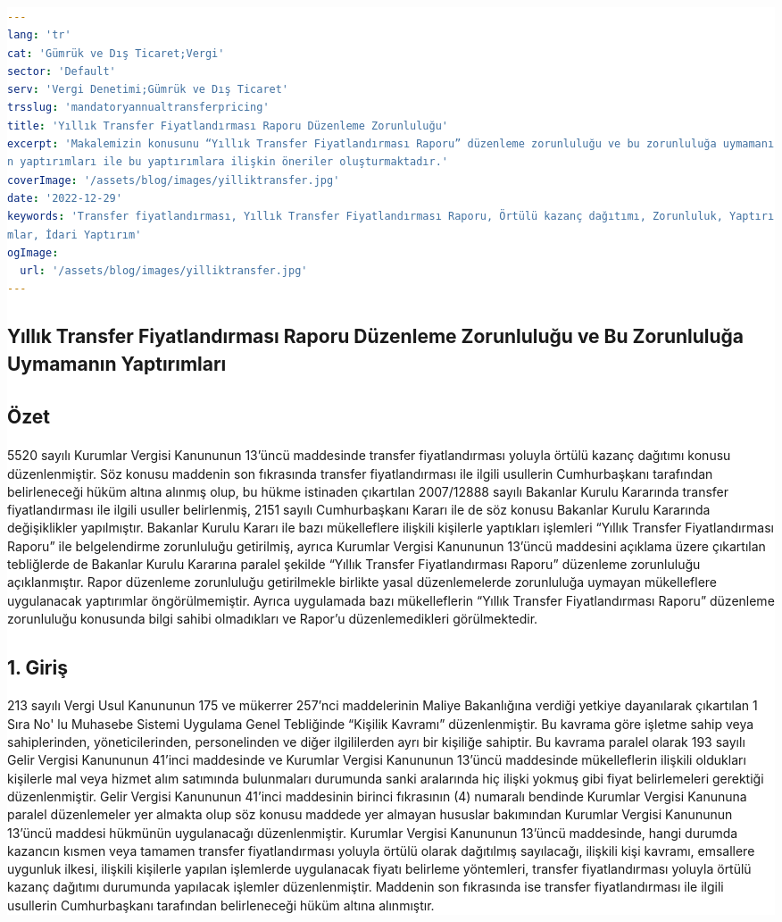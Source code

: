 ```yaml
---
lang: 'tr'
cat: 'Gümrük ve Dış Ticaret;Vergi'
sector: 'Default'
serv: 'Vergi Denetimi;Gümrük ve Dış Ticaret'
trsslug: 'mandatoryannualtransferpricing'
title: 'Yıllık Transfer Fiyatlandırması Raporu Düzenleme Zorunluluğu'
excerpt: 'Makalemizin konusunu “Yıllık Transfer Fiyatlandırması Raporu” düzenleme zorunluluğu ve bu zorunluluğa uymamanın yaptırımları ile bu yaptırımlara ilişkin öneriler oluşturmaktadır.'
coverImage: '/assets/blog/images/yilliktransfer.jpg'
date: '2022-12-29'
keywords: 'Transfer fiyatlandırması, Yıllık Transfer Fiyatlandırması Raporu, Örtülü kazanç dağıtımı, Zorunluluk, Yaptırımlar, İdari Yaptırım'
ogImage:
  url: '/assets/blog/images/yilliktransfer.jpg'
---
```


## Yıllık Transfer Fiyatlandırması Raporu Düzenleme Zorunluluğu ve Bu Zorunluluğa Uymamanın Yaptırımları

## Özet

5520 sayılı Kurumlar Vergisi Kanununun 13’üncü maddesinde transfer fiyatlandırması yoluyla örtülü kazanç dağıtımı konusu düzenlenmiştir. Söz konusu maddenin son fıkrasında transfer fiyatlandırması ile ilgili usullerin Cumhurbaşkanı tarafından belirleneceği hüküm altına alınmış olup, bu hükme istinaden çıkartılan 2007/12888 sayılı Bakanlar Kurulu Kararında transfer fiyatlandırması ile ilgili usuller belirlenmiş, 2151 sayılı Cumhurbaşkanı Kararı ile de söz konusu Bakanlar Kurulu Kararında değişiklikler yapılmıştır.  Bakanlar Kurulu Kararı ile bazı mükelleflere ilişkili kişilerle yaptıkları işlemleri “Yıllık Transfer Fiyatlandırması Raporu” ile belgelendirme zorunluluğu getirilmiş, ayrıca Kurumlar Vergisi Kanununun 13’üncü maddesini açıklama üzere çıkartılan tebliğlerde de Bakanlar Kurulu Kararına paralel şekilde “Yıllık Transfer Fiyatlandırması Raporu” düzenleme zorunluluğu açıklanmıştır. Rapor düzenleme zorunluluğu getirilmekle birlikte yasal düzenlemelerde zorunluluğa uymayan mükelleflere uygulanacak yaptırımlar öngörülmemiştir. Ayrıca uygulamada bazı mükelleflerin “Yıllık Transfer Fiyatlandırması Raporu” düzenleme zorunluluğu konusunda bilgi sahibi olmadıkları ve Rapor’u düzenlemedikleri görülmektedir.

## 1. Giriş

213 sayılı Vergi Usul Kanununun 175 ve mükerrer 257’nci maddelerinin Maliye Bakanlığına verdiği yetkiye dayanılarak çıkartılan 1 Sıra No' lu Muhasebe Sistemi Uygulama Genel Tebliğinde “Kişilik Kavramı” düzenlenmiştir. Bu kavrama göre işletme sahip veya sahiplerinden, yöneticilerinden, personelinden ve diğer ilgililerden ayrı bir kişiliğe sahiptir. Bu kavrama paralel olarak 193 sayılı Gelir Vergisi Kanununun 41’inci maddesinde ve Kurumlar Vergisi Kanununun 13’üncü maddesinde mükelleflerin ilişkili oldukları kişilerle mal veya hizmet alım satımında bulunmaları durumunda sanki aralarında hiç ilişki yokmuş gibi fiyat belirlemeleri gerektiği düzenlenmiştir. Gelir Vergisi Kanununun 41’inci maddesinin birinci fıkrasının (4) numaralı bendinde Kurumlar Vergisi Kanununa paralel düzenlemeler yer almakta olup söz konusu maddede yer almayan hususlar bakımından Kurumlar Vergisi Kanununun 13’üncü maddesi hükmünün uygulanacağı düzenlenmiştir. Kurumlar Vergisi Kanununun 13’üncü maddesinde, hangi durumda kazancın kısmen veya tamamen transfer fiyatlandırması yoluyla örtülü olarak dağıtılmış sayılacağı, ilişkili kişi kavramı, emsallere uygunluk ilkesi, ilişkili kişilerle yapılan işlemlerde uygulanacak fiyatı belirleme yöntemleri, transfer fiyatlandırması yoluyla örtülü kazanç dağıtımı durumunda yapılacak işlemler düzenlenmiştir. Maddenin son fıkrasında ise transfer fiyatlandırması ile ilgili usullerin Cumhurbaşkanı tarafından belirleneceği hüküm altına alınmıştır.
